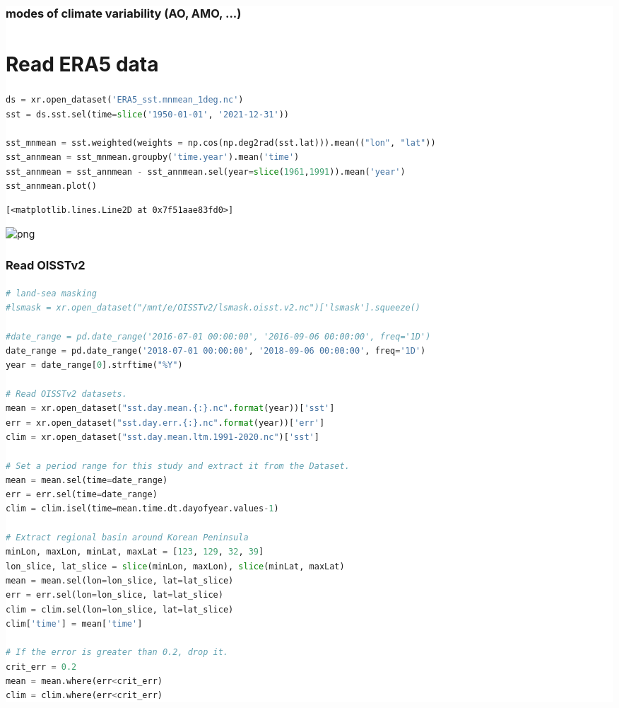 ```python

```

### modes of climate variability (AO, AMO, ...)


```python

```

# Read ERA5 data


```python
ds = xr.open_dataset('ERA5_sst.mnmean_1deg.nc')
sst = ds.sst.sel(time=slice('1950-01-01', '2021-12-31'))

sst_mnmean = sst.weighted(weights = np.cos(np.deg2rad(sst.lat))).mean(("lon", "lat"))
sst_annmean = sst_mnmean.groupby('time.year').mean('time')
sst_annmean = sst_annmean - sst_annmean.sel(year=slice(1961,1991)).mean('year')
sst_annmean.plot()
```




    [<matplotlib.lines.Line2D at 0x7f51aae83fd0>]




    
![png](plot_warming_hiatus_files/plot_warming_hiatus_24_1.png)
    


### Read OISSTv2


```python
# land-sea masking
#lsmask = xr.open_dataset("/mnt/e/OISSTv2/lsmask.oisst.v2.nc")['lsmask'].squeeze()

#date_range = pd.date_range('2016-07-01 00:00:00', '2016-09-06 00:00:00', freq='1D')
date_range = pd.date_range('2018-07-01 00:00:00', '2018-09-06 00:00:00', freq='1D')
year = date_range[0].strftime("%Y")

# Read OISSTv2 datasets.
mean = xr.open_dataset("sst.day.mean.{:}.nc".format(year))['sst']
err = xr.open_dataset("sst.day.err.{:}.nc".format(year))['err']
clim = xr.open_dataset("sst.day.mean.ltm.1991-2020.nc")['sst']

# Set a period range for this study and extract it from the Dataset.
mean = mean.sel(time=date_range)
err = err.sel(time=date_range)
clim = clim.isel(time=mean.time.dt.dayofyear.values-1)

# Extract regional basin around Korean Peninsula
minLon, maxLon, minLat, maxLat = [123, 129, 32, 39]
lon_slice, lat_slice = slice(minLon, maxLon), slice(minLat, maxLat)
mean = mean.sel(lon=lon_slice, lat=lat_slice)
err = err.sel(lon=lon_slice, lat=lat_slice)
clim = clim.sel(lon=lon_slice, lat=lat_slice)
clim['time'] = mean['time']

# If the error is greater than 0.2, drop it.
crit_err = 0.2
mean = mean.where(err<crit_err)
clim = clim.where(err<crit_err)
```